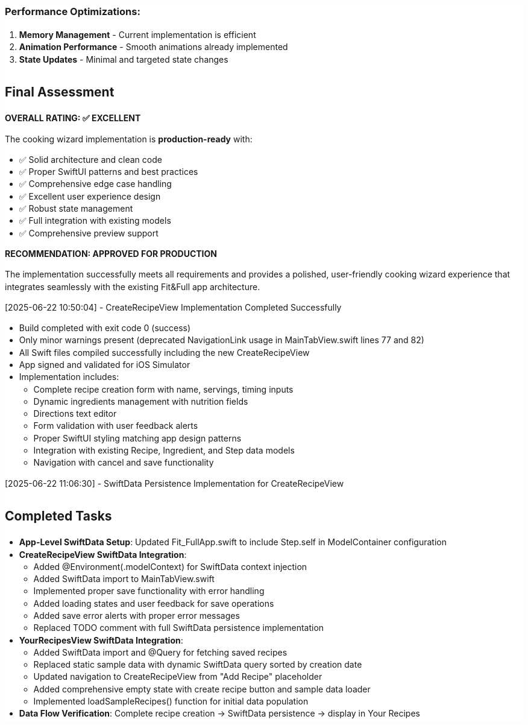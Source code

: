 ### Performance Optimizations:

1. **Memory Management** - Current implementation is efficient
2. **Animation Performance** - Smooth animations already implemented
3. **State Updates** - Minimal and targeted state changes

## Final Assessment

**OVERALL RATING: ✅ EXCELLENT**

The cooking wizard implementation is **production-ready** with:

- ✅ Solid architecture and clean code
- ✅ Proper SwiftUI patterns and best practices
- ✅ Comprehensive edge case handling
- ✅ Excellent user experience design
- ✅ Robust state management
- ✅ Full integration with existing models
- ✅ Comprehensive preview support

**RECOMMENDATION: APPROVED FOR PRODUCTION**

The implementation successfully meets all requirements and provides a polished, user-friendly cooking wizard experience that integrates seamlessly with the existing Fit&Full app architecture.

[2025-06-22 10:50:04] - CreateRecipeView Implementation Completed Successfully

- Build completed with exit code 0 (success)
- Only minor warnings present (deprecated NavigationLink usage in MainTabView.swift lines 77 and 82)
- All Swift files compiled successfully including the new CreateRecipeView
- App signed and validated for iOS Simulator
- Implementation includes:
  - Complete recipe creation form with name, servings, timing inputs
  - Dynamic ingredients management with nutrition fields
  - Directions text editor
  - Form validation with user feedback alerts
  - Proper SwiftUI styling matching app design patterns
  - Integration with existing Recipe, Ingredient, and Step data models
  - Navigation with cancel and save functionality

[2025-06-22 11:06:30] - SwiftData Persistence Implementation for CreateRecipeView

## Completed Tasks

- **App-Level SwiftData Setup**: Updated Fit_FullApp.swift to include Step.self in ModelContainer configuration
- **CreateRecipeView SwiftData Integration**:
  - Added @Environment(\.modelContext) for SwiftData context injection
  - Added SwiftData import to MainTabView.swift
  - Implemented proper save functionality with error handling
  - Added loading states and user feedback for save operations
  - Added save error alerts with proper error messages
  - Replaced TODO comment with full SwiftData persistence implementation
- **YourRecipesView SwiftData Integration**:
  - Added SwiftData import and @Query for fetching saved recipes
  - Replaced static sample data with dynamic SwiftData query sorted by creation date
  - Updated navigation to CreateRecipeView from "Add Recipe" placeholder
  - Added comprehensive empty state with create recipe button and sample data loader
  - Implemented loadSampleRecipes() function for initial data population
- **Data Flow Verification**: Complete recipe creation → SwiftData persistence → display in Your Recipes
